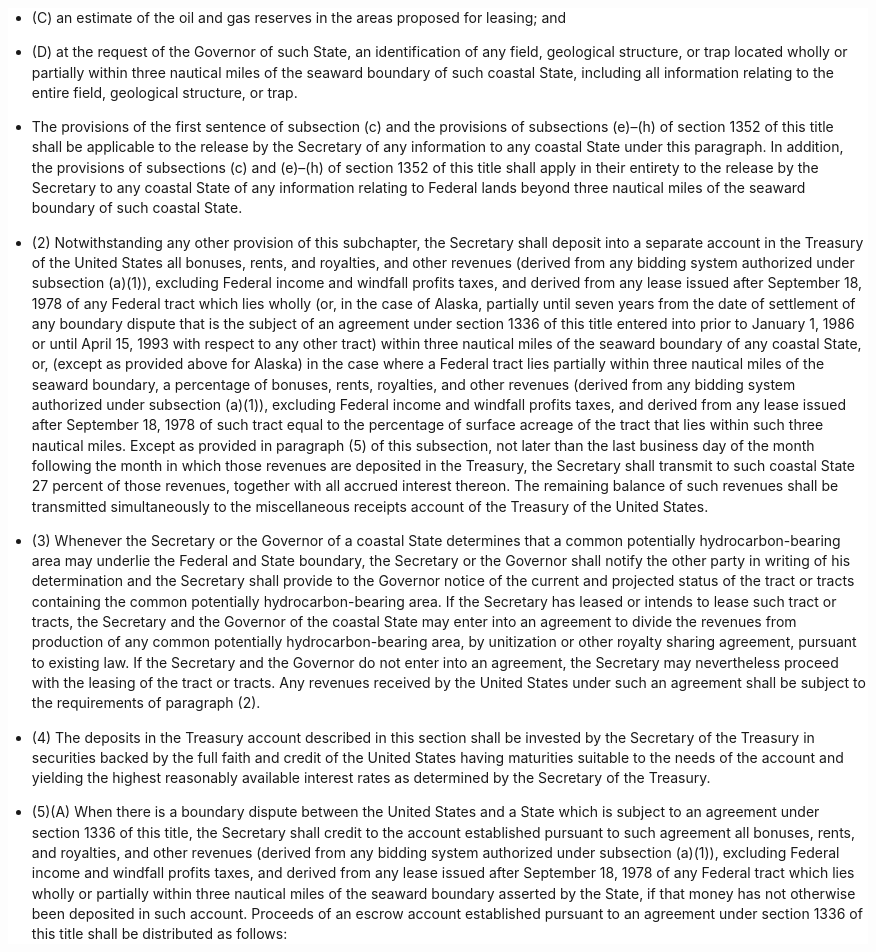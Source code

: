   * (C) an estimate of the oil and gas reserves in the areas proposed for leasing; and

  * (D) at the request of the Governor of such State, an identification of any field, geological structure, or trap located wholly or partially within three nautical miles of the seaward boundary of such coastal State, including all information relating to the entire field, geological structure, or trap.


* The provisions of the first sentence of subsection (c) and the provisions of subsections (e)–(h) of section 1352 of this title shall be applicable to the release by the Secretary of any information to any coastal State under this paragraph. In addition, the provisions of subsections (c) and (e)–(h) of section 1352 of this title shall apply in their entirety to the release by the Secretary to any coastal State of any information relating to Federal lands beyond three nautical miles of the seaward boundary of such coastal State.

* (2) Notwithstanding any other provision of this subchapter, the Secretary shall deposit into a separate account in the Treasury of the United States all bonuses, rents, and royalties, and other revenues (derived from any bidding system authorized under subsection (a)(1)), excluding Federal income and windfall profits taxes, and derived from any lease issued after September 18, 1978 of any Federal tract which lies wholly (or, in the case of Alaska, partially until seven years from the date of settlement of any boundary dispute that is the subject of an agreement under section 1336 of this title entered into prior to January 1, 1986 or until April 15, 1993 with respect to any other tract) within three nautical miles of the seaward boundary of any coastal State, or, (except as provided above for Alaska) in the case where a Federal tract lies partially within three nautical miles of the seaward boundary, a percentage of bonuses, rents, royalties, and other revenues (derived from any bidding system authorized under subsection (a)(1)), excluding Federal income and windfall profits taxes, and derived from any lease issued after September 18, 1978 of such tract equal to the percentage of surface acreage of the tract that lies within such three nautical miles. Except as provided in paragraph (5) of this subsection, not later than the last business day of the month following the month in which those revenues are deposited in the Treasury, the Secretary shall transmit to such coastal State 27 percent of those revenues, together with all accrued interest thereon. The remaining balance of such revenues shall be transmitted simultaneously to the miscellaneous receipts account of the Treasury of the United States.

* (3) Whenever the Secretary or the Governor of a coastal State determines that a common potentially hydrocarbon-bearing area may underlie the Federal and State boundary, the Secretary or the Governor shall notify the other party in writing of his determination and the Secretary shall provide to the Governor notice of the current and projected status of the tract or tracts containing the common potentially hydrocarbon-bearing area. If the Secretary has leased or intends to lease such tract or tracts, the Secretary and the Governor of the coastal State may enter into an agreement to divide the revenues from production of any common potentially hydrocarbon-bearing area, by unitization or other royalty sharing agreement, pursuant to existing law. If the Secretary and the Governor do not enter into an agreement, the Secretary may nevertheless proceed with the leasing of the tract or tracts. Any revenues received by the United States under such an agreement shall be subject to the requirements of paragraph (2).

* (4) The deposits in the Treasury account described in this section shall be invested by the Secretary of the Treasury in securities backed by the full faith and credit of the United States having maturities suitable to the needs of the account and yielding the highest reasonably available interest rates as determined by the Secretary of the Treasury.

* (5)(A) When there is a boundary dispute between the United States and a State which is subject to an agreement under section 1336 of this title, the Secretary shall credit to the account established pursuant to such agreement all bonuses, rents, and royalties, and other revenues (derived from any bidding system authorized under subsection (a)(1)), excluding Federal income and windfall profits taxes, and derived from any lease issued after September 18, 1978 of any Federal tract which lies wholly or partially within three nautical miles of the seaward boundary asserted by the State, if that money has not otherwise been deposited in such account. Proceeds of an escrow account established pursuant to an agreement under section 1336 of this title shall be distributed as follows:
